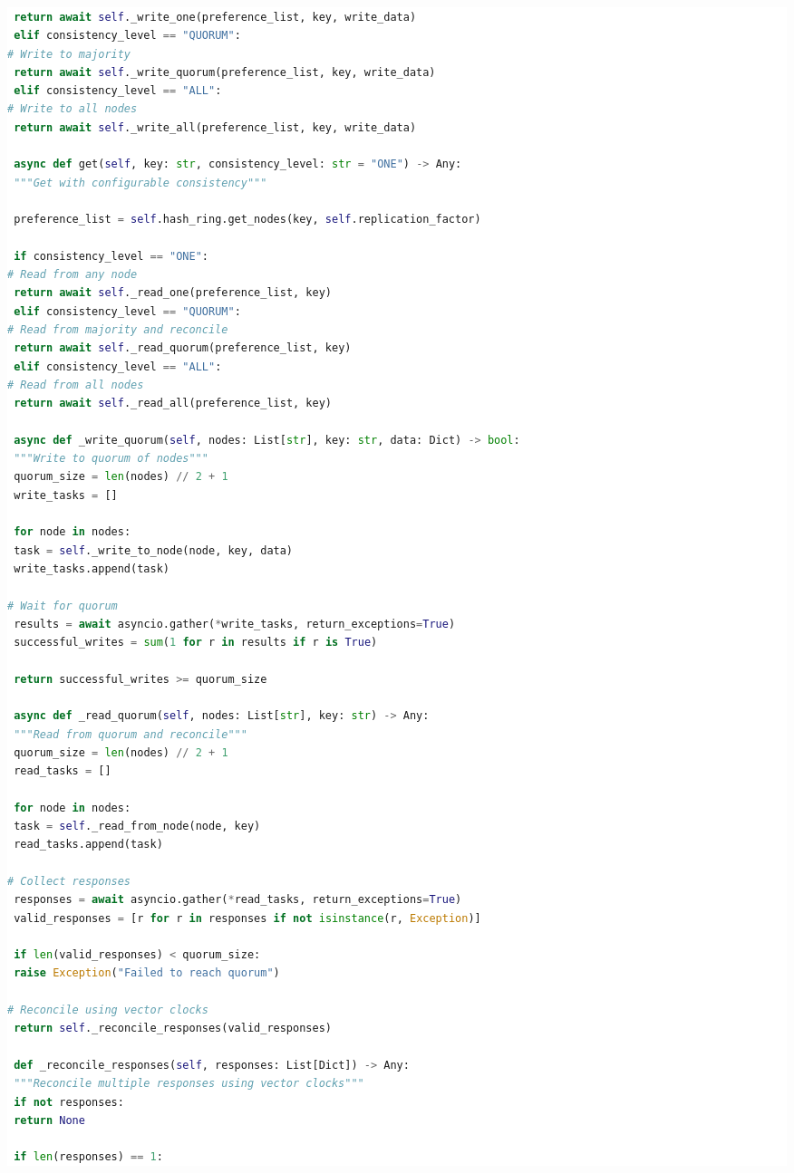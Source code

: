 ```python
 return await self._write_one(preference_list, key, write_data)
 elif consistency_level == "QUORUM":
# Write to majority
 return await self._write_quorum(preference_list, key, write_data)
 elif consistency_level == "ALL":
# Write to all nodes
 return await self._write_all(preference_list, key, write_data)
 
 async def get(self, key: str, consistency_level: str = "ONE") -> Any:
 """Get with configurable consistency"""
 
 preference_list = self.hash_ring.get_nodes(key, self.replication_factor)
 
 if consistency_level == "ONE":
# Read from any node
 return await self._read_one(preference_list, key)
 elif consistency_level == "QUORUM":
# Read from majority and reconcile
 return await self._read_quorum(preference_list, key)
 elif consistency_level == "ALL":
# Read from all nodes
 return await self._read_all(preference_list, key)
 
 async def _write_quorum(self, nodes: List[str], key: str, data: Dict) -> bool:
 """Write to quorum of nodes"""
 quorum_size = len(nodes) // 2 + 1
 write_tasks = []
 
 for node in nodes:
 task = self._write_to_node(node, key, data)
 write_tasks.append(task)
 
# Wait for quorum
 results = await asyncio.gather(*write_tasks, return_exceptions=True)
 successful_writes = sum(1 for r in results if r is True)
 
 return successful_writes >= quorum_size
 
 async def _read_quorum(self, nodes: List[str], key: str) -> Any:
 """Read from quorum and reconcile"""
 quorum_size = len(nodes) // 2 + 1
 read_tasks = []
 
 for node in nodes:
 task = self._read_from_node(node, key)
 read_tasks.append(task)
 
# Collect responses
 responses = await asyncio.gather(*read_tasks, return_exceptions=True)
 valid_responses = [r for r in responses if not isinstance(r, Exception)]
 
 if len(valid_responses) < quorum_size:
 raise Exception("Failed to reach quorum")
 
# Reconcile using vector clocks
 return self._reconcile_responses(valid_responses)
 
 def _reconcile_responses(self, responses: List[Dict]) -> Any:
 """Reconcile multiple responses using vector clocks"""
 if not responses:
 return None
 
 if len(responses) == 1:
```